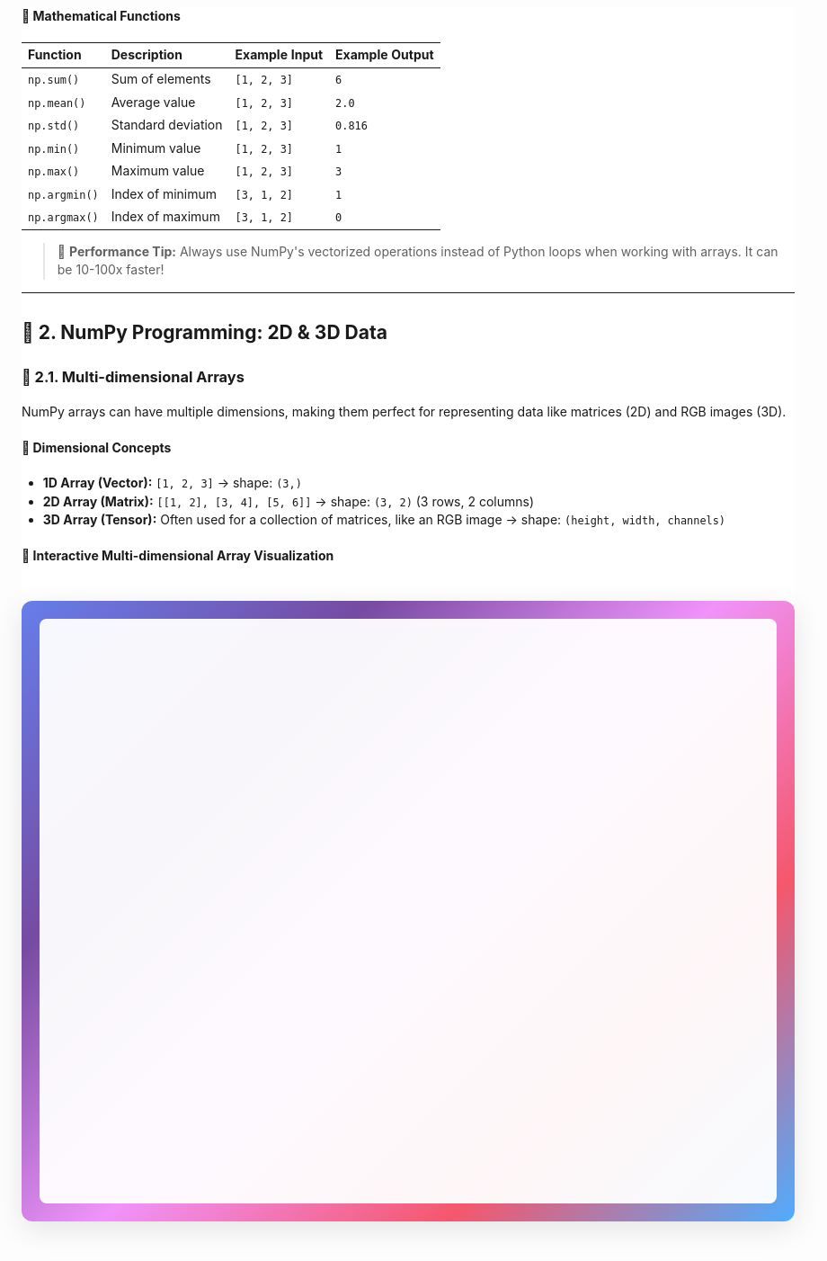 #### 🧮 Mathematical Functions

| Function | Description | Example Input | Example Output |
|:--- |:--- |:--- |:--- |
| `np.sum()` | Sum of elements | `[1, 2, 3]` | `6` |
| `np.mean()` | Average value | `[1, 2, 3]` | `2.0` |
| `np.std()` | Standard deviation | `[1, 2, 3]` | `0.816` |
| `np.min()` | Minimum value | `[1, 2, 3]` | `1` |
| `np.max()` | Maximum value | `[1, 2, 3]` | `3` |
| `np.argmin()` | Index of minimum | `[3, 1, 2]` | `1` |
| `np.argmax()` | Index of maximum | `[3, 1, 2]` | `0` |

> 🚀 **Performance Tip:** Always use NumPy's vectorized operations instead of Python loops when working with arrays. It can be 10-100x faster!

---

## 🎯 2. NumPy Programming: 2D & 3D Data

### 📐 2.1. Multi-dimensional Arrays

NumPy arrays can have multiple dimensions, making them perfect for representing data like matrices (2D) and RGB images (3D).

#### 🔢 Dimensional Concepts

- **1D Array (Vector):** `[1, 2, 3]` → shape: `(3,)`
- **2D Array (Matrix):** `[[1, 2], [3, 4], [5, 6]]` → shape: `(3, 2)` (3 rows, 2 columns)  
- **3D Array (Tensor):** Often used for a collection of matrices, like an RGB image → shape: `(height, width, channels)`

#### 🎨 Interactive Multi-dimensional Array Visualization

<div style="background: linear-gradient(135deg, #667eea 0%, #764ba2 25%, #f093fb 50%, #f5576c 75%, #4facfe 100%); padding: 20px; border-radius: 12px; margin: 40px 0 30px 0; box-shadow: 0 8px 32px rgba(0,0,0,0.1); clear: both;">
<div id="multidim-arrays-container" style="background: rgba(255,255,255,0.95); border-radius: 8px; padding: 15px; min-height: 620px;"></div>
</div>

<script is:inline>
if (typeof d3 === 'undefined') {
    const script = document.createElement('script');
    script.src = 'https://d3js.org/d3.v7.min.js';
    script.onload = function() {
        initMultidimArraysViz();
    };
    document.head.appendChild(script);
} else {
    initMultidimArraysViz();
}
